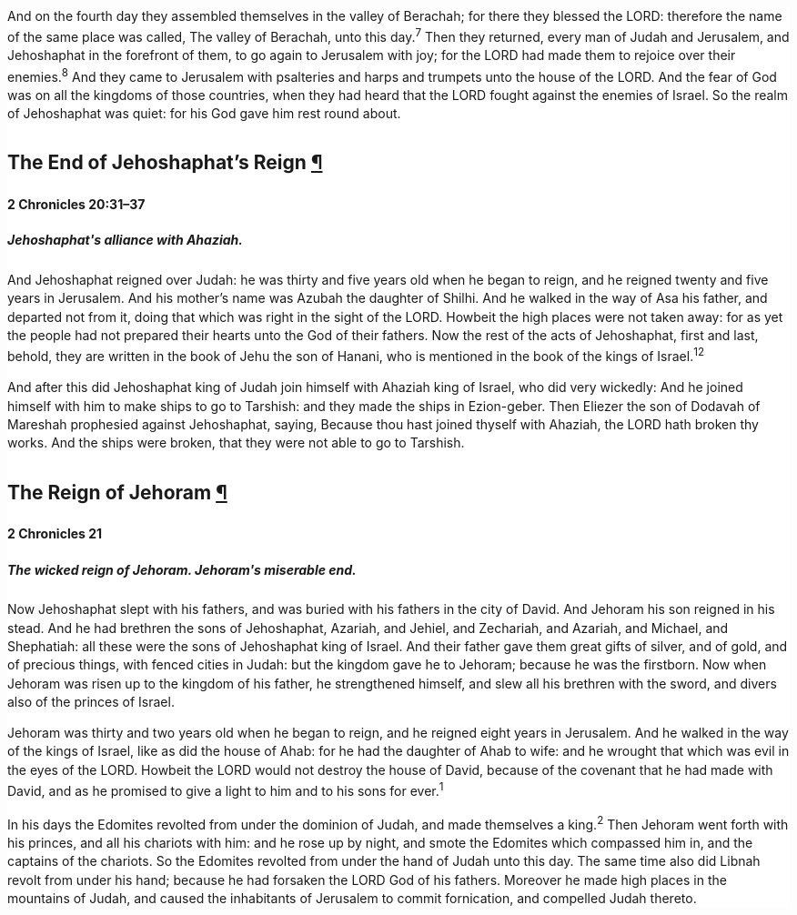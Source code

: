 <p>And on the fourth day they assembled themselves in the valley of Berachah; for there they blessed the LORD: therefore the name of the same place was called, The valley of Berachah, unto this day.<sup title="Berachah: that is, blessing">7</sup> Then they returned, every man of Judah and Jerusalem, and Jehoshaphat in the forefront of them, to go again to Jerusalem with joy; for the LORD had made them to rejoice over their enemies.<sup title="forefront: Heb. head">8</sup> And they came to Jerusalem with psalteries and harps and trumpets unto the house of the LORD. And the fear of God was on all the kingdoms of those countries, when they had heard that the LORD fought against the enemies of Israel. So the realm of Jehoshaphat was quiet: for his God gave him rest round about.</p>

<h2 class="heading" id="the-end-of-jehoshaphats-reign">The End of Jehoshaphat’s Reign <a class="marker" href="#the-end-of-jehoshaphats-reign">¶</a></h2>

<h4 class="passage">2 Chronicles 20:31–37</h4>

<h5 class="themes">Jehoshaphat's alliance with Ahaziah.</h5>

<p>And Jehoshaphat reigned over Judah: he was thirty and five years old when he began to reign, and he reigned twenty and five years in Jerusalem. And his mother’s name was Azubah the daughter of Shilhi. And he walked in the way of Asa his father, and departed not from it, doing that which was right in the sight of the LORD. Howbeit the high places were not taken away: for as yet the people had not prepared their hearts unto the God of their fathers. Now the rest of the acts of Jehoshaphat, first and last, behold, they are written in the book of Jehu the son of Hanani, who is mentioned in the book of the kings of Israel.<sup title="book of Jehu: Heb. words, etc">1</sup><sup title="is mentioned: Heb. was made to ascend">2</sup></p>

<p>And after this did Jehoshaphat king of Judah join himself with Ahaziah king of Israel, who did very wickedly: And he joined himself with him to make ships to go to Tarshish: and they made the ships in Ezion-geber. Then Eliezer the son of Dodavah of Mareshah prophesied against Jehoshaphat, saying, Because thou hast joined thyself with Ahaziah, the LORD hath broken thy works. And the ships were broken, that they were not able to go to Tarshish.</p>

<h2 class="heading" id="the-reign-of-jehoram">The Reign of Jehoram <a class="marker" href="#the-reign-of-jehoram">¶</a></h2>

<h4 class="passage">2 Chronicles 21</h4>

<h5 class="themes">The wicked reign of Jehoram. Jehoram's miserable end.</h5>

<p>Now Jehoshaphat slept with his fathers, and was buried with his fathers in the city of David. And Jehoram his son reigned in his stead. And he had brethren the sons of Jehoshaphat, Azariah, and Jehiel, and Zechariah, and Azariah, and Michael, and Shephatiah: all these were the sons of Jehoshaphat king of Israel. And their father gave them great gifts of silver, and of gold, and of precious things, with fenced cities in Judah: but the kingdom gave he to Jehoram; because he was the firstborn. Now when Jehoram was risen up to the kingdom of his father, he strengthened himself, and slew all his brethren with the sword, and divers also of the princes of Israel.</p>

<p>Jehoram was thirty and two years old when he began to reign, and he reigned eight years in Jerusalem. And he walked in the way of the kings of Israel, like as did the house of Ahab: for he had the daughter of Ahab to wife: and he wrought that which was evil in the eyes of the LORD. Howbeit the LORD would not destroy the house of David, because of the covenant that he had made with David, and as he promised to give a light to him and to his sons for ever.<sup title="light: Heb. lamp, or, candle">1</sup></p>

<p>In his days the Edomites revolted from under the dominion of Judah, and made themselves a king.<sup title="dominion: Heb. hand">2</sup> Then Jehoram went forth with his princes, and all his chariots with him: and he rose up by night, and smote the Edomites which compassed him in, and the captains of the chariots. So the Edomites revolted from under the hand of Judah unto this day. The same time also did Libnah revolt from under his hand; because he had forsaken the LORD God of his fathers. Moreover he made high places in the mountains of Judah, and caused the inhabitants of Jerusalem to commit fornication, and compelled Judah thereto.</p>
